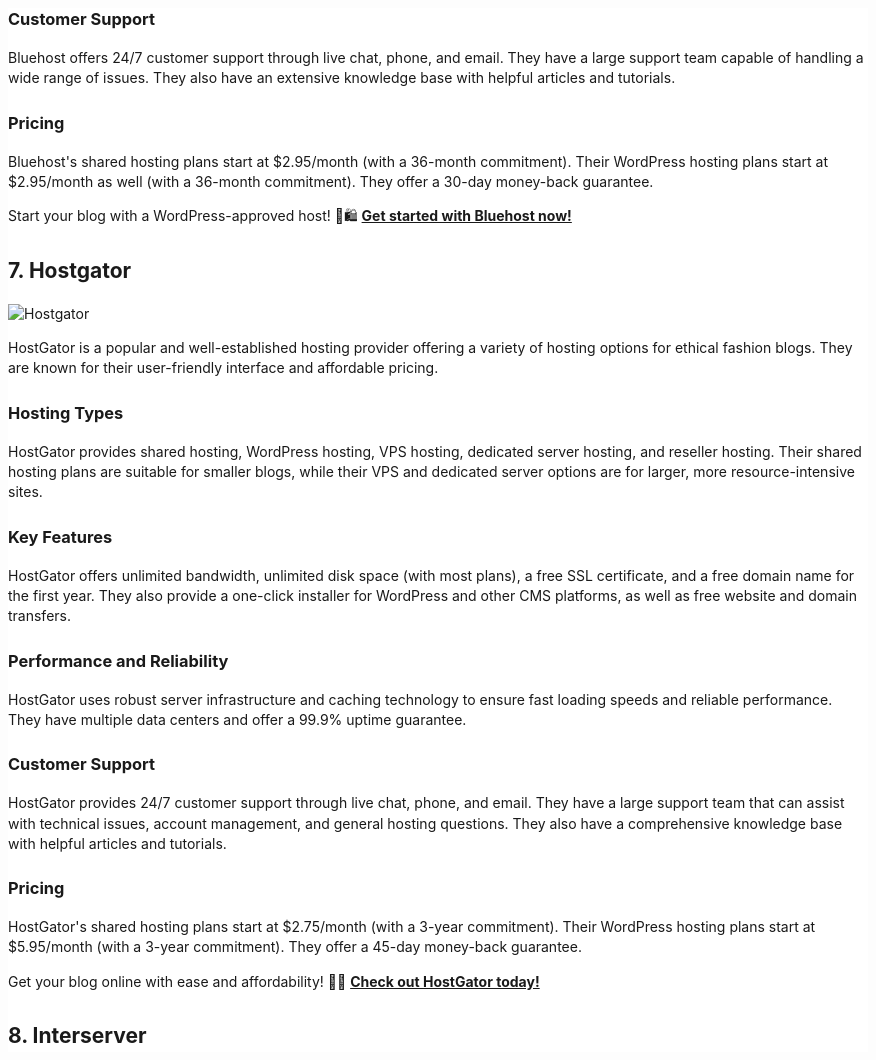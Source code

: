 ### Customer Support
Bluehost offers 24/7 customer support through live chat, phone, and email. They have a large support team capable of handling a wide range of issues. They also have an extensive knowledge base with helpful articles and tutorials.

### Pricing
Bluehost's shared hosting plans start at $2.95/month (with a 36-month commitment). Their WordPress hosting plans start at $2.95/month as well (with a 36-month commitment). They offer a 30-day money-back guarantee.

Start your blog with a WordPress-approved host! 🎨🛍️ <a href="https://snipitx.com/bluehost-jy" target="_blank" rel="noopener noreferrer">**Get started with Bluehost now!**</a>

## 7. Hostgator

![Hostgator](https://i.imgur.com/BcVkH57.jpeg "Hostgator Hosting")

HostGator is a popular and well-established hosting provider offering a variety of hosting options for ethical fashion blogs. They are known for their user-friendly interface and affordable pricing.

### Hosting Types
HostGator provides shared hosting, WordPress hosting, VPS hosting, dedicated server hosting, and reseller hosting. Their shared hosting plans are suitable for smaller blogs, while their VPS and dedicated server options are for larger, more resource-intensive sites.

### Key Features
HostGator offers unlimited bandwidth, unlimited disk space (with most plans), a free SSL certificate, and a free domain name for the first year. They also provide a one-click installer for WordPress and other CMS platforms, as well as free website and domain transfers.

### Performance and Reliability
HostGator uses robust server infrastructure and caching technology to ensure fast loading speeds and reliable performance. They have multiple data centers and offer a 99.9% uptime guarantee.

### Customer Support
HostGator provides 24/7 customer support through live chat, phone, and email. They have a large support team that can assist with technical issues, account management, and general hosting questions. They also have a comprehensive knowledge base with helpful articles and tutorials.

### Pricing
HostGator's shared hosting plans start at $2.75/month (with a 3-year commitment). Their WordPress hosting plans start at $5.95/month (with a 3-year commitment). They offer a 45-day money-back guarantee.

Get your blog online with ease and affordability! 👗💪 <a href="https://snipitx.com/hostgator-jy" target="_blank" rel="noopener noreferrer">**Check out HostGator today!**</a>

## 8. Interserver
